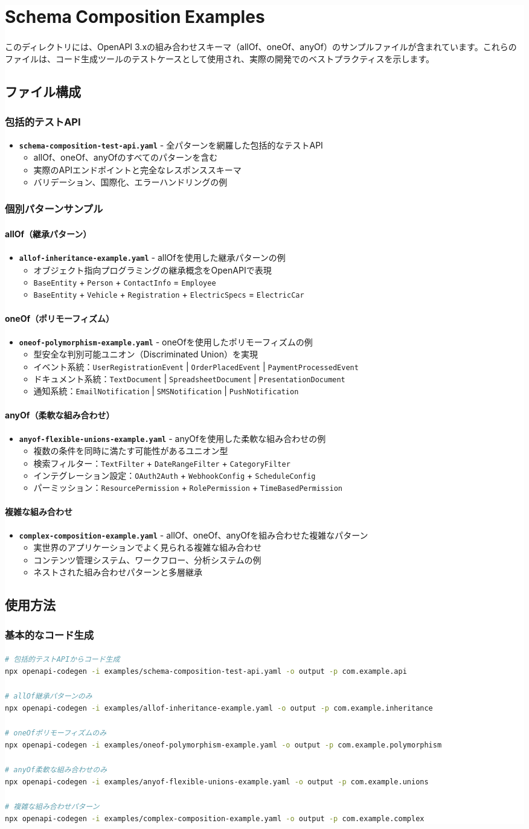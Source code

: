 # Schema Composition Examples

このディレクトリには、OpenAPI 3.xの組み合わせスキーマ（allOf、oneOf、anyOf）のサンプルファイルが含まれています。これらのファイルは、コード生成ツールのテストケースとして使用され、実際の開発でのベストプラクティスを示します。

## ファイル構成

### 包括的テストAPI
- **`schema-composition-test-api.yaml`** - 全パターンを網羅した包括的なテストAPI
  - allOf、oneOf、anyOfのすべてのパターンを含む
  - 実際のAPIエンドポイントと完全なレスポンススキーマ
  - バリデーション、国際化、エラーハンドリングの例

### 個別パターンサンプル

#### allOf（継承パターン）
- **`allof-inheritance-example.yaml`** - allOfを使用した継承パターンの例
  - オブジェクト指向プログラミングの継承概念をOpenAPIで表現
  - `BaseEntity` + `Person` + `ContactInfo` = `Employee`
  - `BaseEntity` + `Vehicle` + `Registration` + `ElectricSpecs` = `ElectricCar`

#### oneOf（ポリモーフィズム）
- **`oneof-polymorphism-example.yaml`** - oneOfを使用したポリモーフィズムの例
  - 型安全な判別可能ユニオン（Discriminated Union）を実現
  - イベント系統：`UserRegistrationEvent` | `OrderPlacedEvent` | `PaymentProcessedEvent`
  - ドキュメント系統：`TextDocument` | `SpreadsheetDocument` | `PresentationDocument`
  - 通知系統：`EmailNotification` | `SMSNotification` | `PushNotification`

#### anyOf（柔軟な組み合わせ）
- **`anyof-flexible-unions-example.yaml`** - anyOfを使用した柔軟な組み合わせの例
  - 複数の条件を同時に満たす可能性があるユニオン型
  - 検索フィルター：`TextFilter` + `DateRangeFilter` + `CategoryFilter`
  - インテグレーション設定：`OAuth2Auth` + `WebhookConfig` + `ScheduleConfig`
  - パーミッション：`ResourcePermission` + `RolePermission` + `TimeBasedPermission`

#### 複雑な組み合わせ
- **`complex-composition-example.yaml`** - allOf、oneOf、anyOfを組み合わせた複雑なパターン
  - 実世界のアプリケーションでよく見られる複雑な組み合わせ
  - コンテンツ管理システム、ワークフロー、分析システムの例
  - ネストされた組み合わせパターンと多層継承

## 使用方法

### 基本的なコード生成

```bash
# 包括的テストAPIからコード生成
npx openapi-codegen -i examples/schema-composition-test-api.yaml -o output -p com.example.api

# allOf継承パターンのみ
npx openapi-codegen -i examples/allof-inheritance-example.yaml -o output -p com.example.inheritance

# oneOfポリモーフィズムのみ
npx openapi-codegen -i examples/oneof-polymorphism-example.yaml -o output -p com.example.polymorphism

# anyOf柔軟な組み合わせのみ
npx openapi-codegen -i examples/anyof-flexible-unions-example.yaml -o output -p com.example.unions

# 複雑な組み合わせパターン
npx openapi-codegen -i examples/complex-composition-example.yaml -o output -p com.example.complex
```